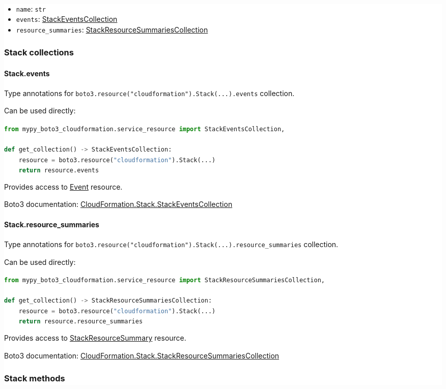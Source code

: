 - `name`: `str`
- `events`: [StackEventsCollection](#stackeventscollection)
- `resource_summaries`:
  [StackResourceSummariesCollection](#stackresourcesummariescollection)

<a id="stack-collections"></a>

### Stack collections

<a id="stackevents"></a>

#### Stack.events

Type annotations for `boto3.resource("cloudformation").Stack(...).events`
collection.

Can be used directly:

```python
from mypy_boto3_cloudformation.service_resource import StackEventsCollection,

def get_collection() -> StackEventsCollection:
    resource = boto3.resource("cloudformation").Stack(...)
    return resource.events
```

Provides access to [Event](#event) resource.

Boto3 documentation:
[CloudFormation.Stack.StackEventsCollection](https://boto3.amazonaws.com/v1/documentation/api/latest/reference/services/cloudformation.html#CloudFormation.Stack.events)

<a id="stackresource_summaries"></a>

#### Stack.resource_summaries

Type annotations for
`boto3.resource("cloudformation").Stack(...).resource_summaries` collection.

Can be used directly:

```python
from mypy_boto3_cloudformation.service_resource import StackResourceSummariesCollection,

def get_collection() -> StackResourceSummariesCollection:
    resource = boto3.resource("cloudformation").Stack(...)
    return resource.resource_summaries
```

Provides access to [StackResourceSummary](#stackresourcesummary) resource.

Boto3 documentation:
[CloudFormation.Stack.StackResourceSummariesCollection](https://boto3.amazonaws.com/v1/documentation/api/latest/reference/services/cloudformation.html#CloudFormation.Stack.resource_summaries)

<a id="stack-methods"></a>

### Stack methods
